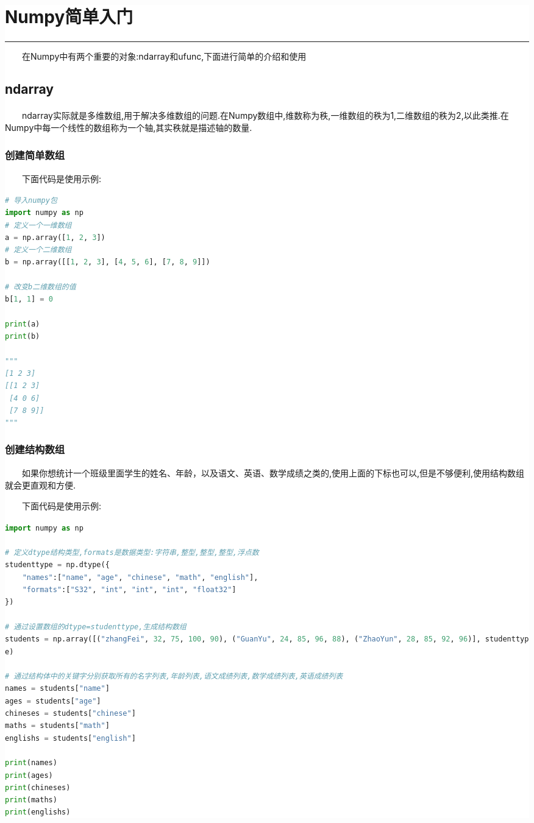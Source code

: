# Numpy简单入门
***
&ensp;&ensp;&ensp;&ensp;在Numpy中有两个重要的对象:ndarray和ufunc,下面进行简单的介绍和使用

## ndarray
&ensp;&ensp;&ensp;&ensp;ndarray实际就是多维数组,用于解决多维数组的问题.在Numpy数组中,维数称为秩,一维数组的秩为1,二维数组的秩为2,以此类推.在Numpy中每一个线性的数组称为一个轴,其实秩就是描述轴的数量.

### 创建简单数组
&ensp;&ensp;&ensp;&ensp;下面代码是使用示例:

```python
# 导入numpy包
import numpy as np
# 定义一个一维数组
a = np.array([1, 2, 3])
# 定义一个二维数组
b = np.array([[1, 2, 3], [4, 5, 6], [7, 8, 9]])

# 改变b二维数组的值
b[1, 1] = 0

print(a)
print(b)

"""
[1 2 3]
[[1 2 3]
 [4 0 6]
 [7 8 9]]
"""
```

### 创建结构数组
&ensp;&ensp;&ensp;&ensp;如果你想统计一个班级里面学生的姓名、年龄，以及语文、英语、数学成绩之类的,使用上面的下标也可以,但是不够便利,使用结构数组就会更直观和方便.

&ensp;&ensp;&ensp;&ensp;下面代码是使用示例:

```python
import numpy as np

# 定义dtype结构类型,formats是数据类型:字符串,整型,整型,整型,浮点数
studenttype = np.dtype({
    "names":["name", "age", "chinese", "math", "english"],
    "formats":["S32", "int", "int", "int", "float32"]
})

# 通过设置数组的dtype=studenttype,生成结构数组
students = np.array([("zhangFei", 32, 75, 100, 90), ("GuanYu", 24, 85, 96, 88), ("ZhaoYun", 28, 85, 92, 96)], studenttype)

# 通过结构体中的关键字分别获取所有的名字列表,年龄列表,语文成绩列表,数学成绩列表,英语成绩列表
names = students["name"]
ages = students["age"]
chineses = students["chinese"]
maths = students["math"]
englishs = students["english"]

print(names)
print(ages)
print(chineses)
print(maths)
print(englishs)
```